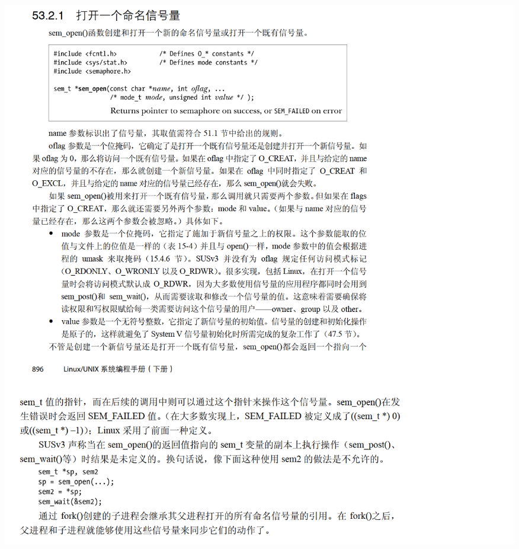 <img src="pic/image-20240326211412562.png" alt="image-20240326211412562" style="zoom:67%;" />

<img src="pic/image-20240326211516705.png" alt="image-20240326211516705" style="zoom: 67%;" />
